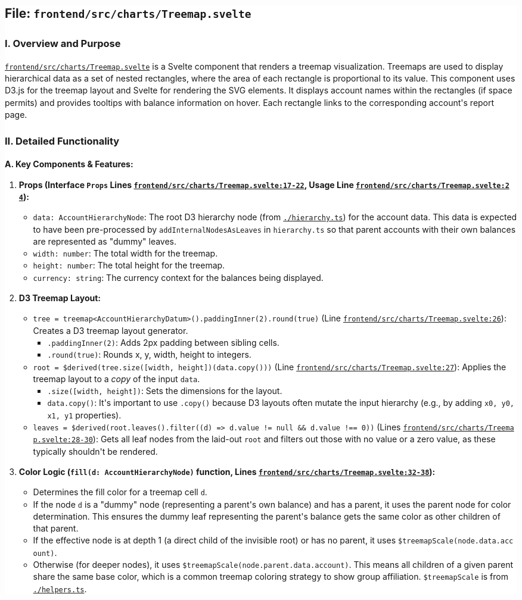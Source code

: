 ## File: `frontend/src/charts/Treemap.svelte`

### I. Overview and Purpose

[`frontend/src/charts/Treemap.svelte`](frontend/src/charts/Treemap.svelte:1) is a Svelte component that renders a treemap visualization. Treemaps are used to display hierarchical data as a set of nested rectangles, where the area of each rectangle is proportional to its value. This component uses D3.js for the treemap layout and Svelte for rendering the SVG elements. It displays account names within the rectangles (if space permits) and provides tooltips with balance information on hover. Each rectangle links to the corresponding account's report page.

### II. Detailed Functionality

**A. Key Components & Features:**

1.  **Props (Interface `Props` Lines [`frontend/src/charts/Treemap.svelte:17-22`](frontend/src/charts/Treemap.svelte:17), Usage Line [`frontend/src/charts/Treemap.svelte:24`](frontend/src/charts/Treemap.svelte:24)):**
    *   `data: AccountHierarchyNode`: The root D3 hierarchy node (from [`./hierarchy.ts`](frontend/src/charts/hierarchy.ts:1)) for the account data. This data is expected to have been pre-processed by `addInternalNodesAsLeaves` in `hierarchy.ts` so that parent accounts with their own balances are represented as "dummy" leaves.
    *   `width: number`: The total width for the treemap.
    *   `height: number`: The total height for the treemap.
    *   `currency: string`: The currency context for the balances being displayed.

2.  **D3 Treemap Layout:**
    *   `tree = treemap<AccountHierarchyDatum>().paddingInner(2).round(true)` (Line [`frontend/src/charts/Treemap.svelte:26`](frontend/src/charts/Treemap.svelte:26)): Creates a D3 treemap layout generator.
        *   `.paddingInner(2)`: Adds 2px padding between sibling cells.
        *   `.round(true)`: Rounds x, y, width, height to integers.
    *   `root = $derived(tree.size([width, height])(data.copy()))` (Line [`frontend/src/charts/Treemap.svelte:27`](frontend/src/charts/Treemap.svelte:27)): Applies the treemap layout to a *copy* of the input `data`.
        *   `.size([width, height])`: Sets the dimensions for the layout.
        *   `data.copy()`: It's important to use `.copy()` because D3 layouts often mutate the input hierarchy (e.g., by adding `x0, y0, x1, y1` properties).
    *   `leaves = $derived(root.leaves().filter((d) => d.value != null && d.value !== 0))` (Lines [`frontend/src/charts/Treemap.svelte:28-30`](frontend/src/charts/Treemap.svelte:28)): Gets all leaf nodes from the laid-out `root` and filters out those with no value or a zero value, as these typically shouldn't be rendered.

3.  **Color Logic (`fill(d: AccountHierarchyNode)` function, Lines [`frontend/src/charts/Treemap.svelte:32-38`](frontend/src/charts/Treemap.svelte:32)):**
    *   Determines the fill color for a treemap cell `d`.
    *   If the node `d` is a "dummy" node (representing a parent's own balance) and has a parent, it uses the parent node for color determination. This ensures the dummy leaf representing the parent's balance gets the same color as other children of that parent.
    *   If the effective node is at depth 1 (a direct child of the invisible root) or has no parent, it uses `$treemapScale(node.data.account)`.
    *   Otherwise (for deeper nodes), it uses `$treemapScale(node.parent.data.account)`. This means all children of a given parent share the same base color, which is a common treemap coloring strategy to show group affiliation. `$treemapScale` is from [`./helpers.ts`](frontend/src/charts/helpers.ts:1).
